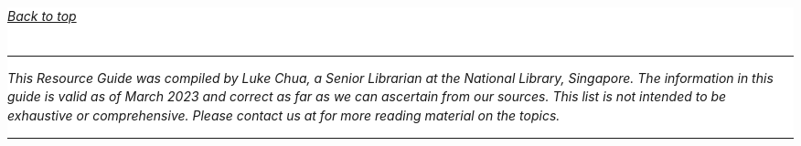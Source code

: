 ###### [Back to top](#contents)

---

*This Resource Guide was compiled by Luke Chua, a Senior Librarian at the National Library, Singapore. The information in this guide is valid as of March 2023 and correct as far as we can ascertain from our sources. This list is not intended to be exhaustive or comprehensive. Please contact us at  for more reading material on the topics.*

---

[^5]: The NAS database holds maps and building plans, the bulk of which were transferred from government bodies over the years. These maps, including topographic maps, survey maps, general maps, aviation maps and hydrographic charts, record the changing Singapore landscape throughout history. The building plans in the database are dated from before 1946 and are those of private properties.

[^6]: The NL collection forms part of the valuable Rare Materials Collection. It contains topographic maps and navigational charts covering Singapore, Southeast Asia and Asia, as well as town plans and street maps of Singapore and Malaya. The majority of these maps were printed by European map-makers before 1945. These maps illustrate the development of European mapping of early Southeast Asia, as well as the history of the region.